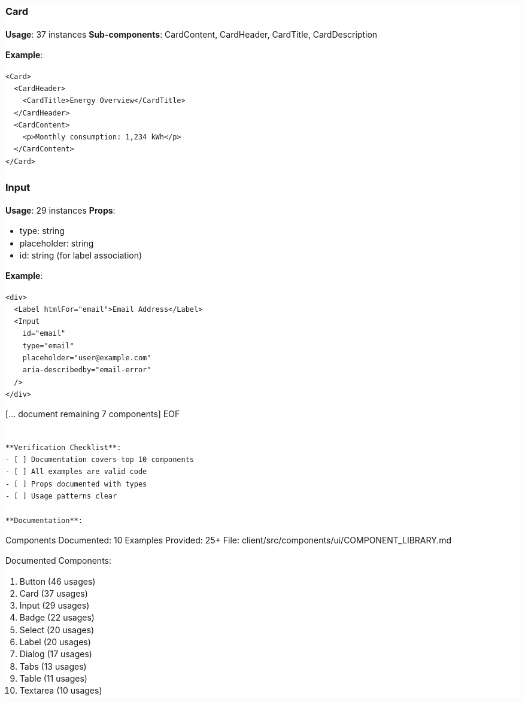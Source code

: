 ### Card
**Usage**: 37 instances
**Sub-components**: CardContent, CardHeader, CardTitle, CardDescription

**Example**:
```tsx
<Card>
  <CardHeader>
    <CardTitle>Energy Overview</CardTitle>
  </CardHeader>
  <CardContent>
    <p>Monthly consumption: 1,234 kWh</p>
  </CardContent>
</Card>
```

### Input
**Usage**: 29 instances
**Props**:
- type: string
- placeholder: string
- id: string (for label association)

**Example**:
```tsx
<div>
  <Label htmlFor="email">Email Address</Label>
  <Input
    id="email"
    type="email"
    placeholder="user@example.com"
    aria-describedby="email-error"
  />
</div>
```

[... document remaining 7 components]
EOF
```

**Verification Checklist**:
- [ ] Documentation covers top 10 components
- [ ] All examples are valid code
- [ ] Props documented with types
- [ ] Usage patterns clear

**Documentation**:
```
Components Documented: 10
Examples Provided: 25+
File: client/src/components/ui/COMPONENT_LIBRARY.md

Documented Components:
1. Button (46 usages)
2. Card (37 usages)
3. Input (29 usages)
4. Badge (22 usages)
5. Select (20 usages)
6. Label (20 usages)
7. Dialog (17 usages)
8. Tabs (13 usages)
9. Table (11 usages)
10. Textarea (10 usages)
